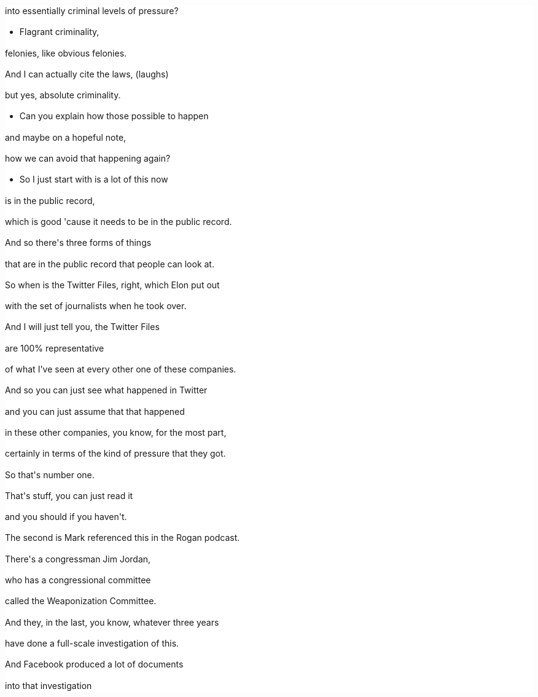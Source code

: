 into essentially criminal levels of pressure?

- Flagrant criminality,

felonies, like obvious felonies.

And I can actually cite the laws, (laughs)

but yes, absolute criminality.

- Can you explain how those possible to happen

and maybe on a hopeful note,

how we can avoid that happening again?

- So I just start with is a lot of this now

is in the public record,

which is good 'cause it needs to be in the public record.

And so there's three forms of things

that are in the public record that people can look at.

So when is the Twitter Files, right, which Elon put out

with the set of journalists when he took over.

And I will just tell you, the Twitter Files

are 100% representative

of what I've seen at every other one of these companies.

And so you can just see what happened in Twitter

and you can just assume that that happened

in these other companies, you know, for the most part,

certainly in terms of the kind of pressure that they got.

So that's number one.

That's stuff, you can just read it

and you should if you haven't.

The second is Mark referenced this in the Rogan podcast.

There's a congressman Jim Jordan,

who has a congressional committee

called the Weaponization Committee.

And they, in the last, you know, whatever three years

have done a full-scale investigation of this.

And Facebook produced a lot of documents

into that investigation
